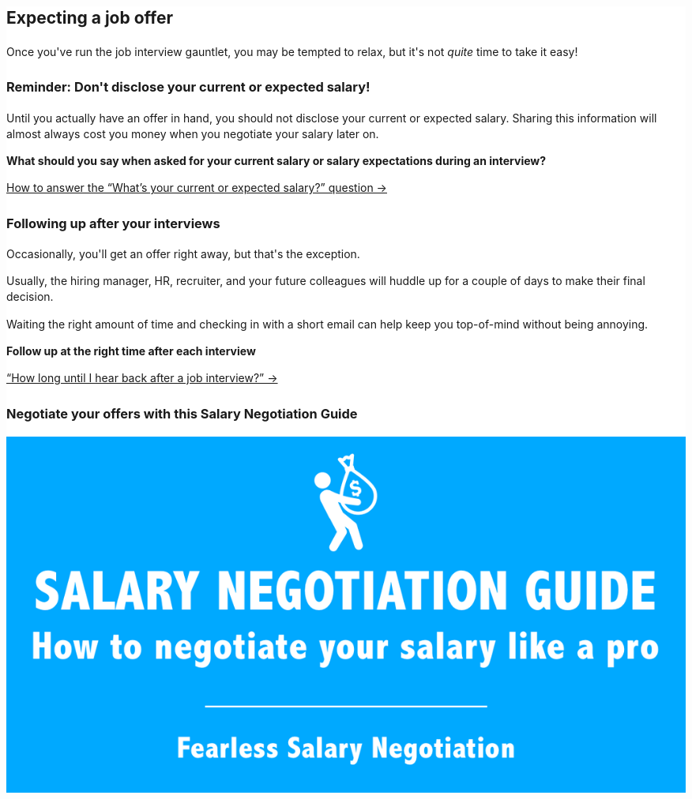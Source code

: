 ## <a name="expecting-a-job-offer" class="below-nav">Expecting a job offer

Once you've run the job interview gauntlet, you may be tempted to relax, but it's not *quite* time to take it easy!

### Reminder: Don't disclose your current or expected salary!

Until you actually have an offer in hand, you should not disclose your current or expected salary. Sharing this information will almost always cost you money when you negotiate your salary later on.

<div class='guide-link'>
<p><strong>What should you say when asked for your current salary or salary expectations during an interview?</strong></p>
<p><a href="/the-dreaded-salary-question/">How to answer the “What’s your current or expected salary?” question →</a></p>
</div>

### Following up after your interviews

Occasionally, you'll get an offer right away, but that's the exception.

Usually, the hiring manager, HR, recruiter, and your future colleagues will huddle up for a couple of days to make their final decision.

Waiting the right amount of time and checking in with a short email can help keep you top-of-mind without being annoying.

<div class='guide-link'>
<p><strong>Follow up at the right time after each interview</strong></p>
<p><a href="/how-long-until-i-hear-back-after-a-job-interview/">“How long until I hear back after a job interview?” →</a></p>
</div>

### Negotiate your offers with this Salary Negotiation Guide

<p class='u-center'><a href="/salary-negotiation-guide/" target="_blank"><img src="/images/SalaryNegotiationGuide.png" alt="How to negotiate your salary" style="display: block; width: 100%; max-width: 900px; margin: 0 auto;"/></a></p>
